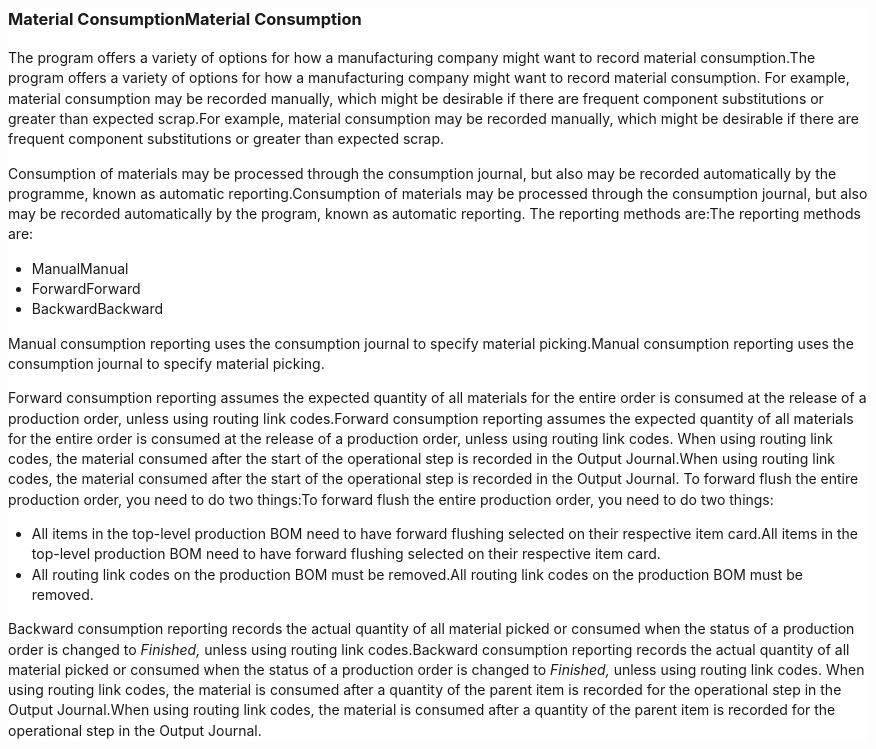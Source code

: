 ### <a name="material-consumption"></a><span data-ttu-id="46a7b-190">Material Consumption</span><span class="sxs-lookup"><span data-stu-id="46a7b-190">Material Consumption</span></span>  
<span data-ttu-id="46a7b-191">The program offers a variety of options for how a manufacturing company might want to record material consumption.</span><span class="sxs-lookup"><span data-stu-id="46a7b-191">The program offers a variety of options for how a manufacturing company might want to record material consumption.</span></span> <span data-ttu-id="46a7b-192">For example, material consumption may be recorded manually, which might be desirable if there are frequent component substitutions or greater than expected scrap.</span><span class="sxs-lookup"><span data-stu-id="46a7b-192">For example, material consumption may be recorded manually, which might be desirable if there are frequent component substitutions or greater than expected scrap.</span></span>  

<span data-ttu-id="46a7b-193">Consumption of materials may be processed through the consumption journal, but also may be recorded automatically by the programme, known as automatic reporting.</span><span class="sxs-lookup"><span data-stu-id="46a7b-193">Consumption of materials may be processed through the consumption journal, but also may be recorded automatically by the program, known as automatic reporting.</span></span> <span data-ttu-id="46a7b-194">The reporting methods are:</span><span class="sxs-lookup"><span data-stu-id="46a7b-194">The reporting methods are:</span></span>  

-   <span data-ttu-id="46a7b-195">Manual</span><span class="sxs-lookup"><span data-stu-id="46a7b-195">Manual</span></span>  
-   <span data-ttu-id="46a7b-196">Forward</span><span class="sxs-lookup"><span data-stu-id="46a7b-196">Forward</span></span>  
-   <span data-ttu-id="46a7b-197">Backward</span><span class="sxs-lookup"><span data-stu-id="46a7b-197">Backward</span></span>  

<span data-ttu-id="46a7b-198">Manual consumption reporting uses the consumption journal to specify material picking.</span><span class="sxs-lookup"><span data-stu-id="46a7b-198">Manual consumption reporting uses the consumption journal to specify material picking.</span></span>  

<span data-ttu-id="46a7b-199">Forward consumption reporting assumes the expected quantity of all materials for the entire order is consumed at the release of a production order, unless using routing link codes.</span><span class="sxs-lookup"><span data-stu-id="46a7b-199">Forward consumption reporting assumes the expected quantity of all materials for the entire order is consumed at the release of a production order, unless using routing link codes.</span></span> <span data-ttu-id="46a7b-200">When using routing link codes, the material consumed after the start of the operational step is recorded in the Output Journal.</span><span class="sxs-lookup"><span data-stu-id="46a7b-200">When using routing link codes, the material consumed after the start of the operational step is recorded in the Output Journal.</span></span> <span data-ttu-id="46a7b-201">To forward flush the entire production order, you need to do two things:</span><span class="sxs-lookup"><span data-stu-id="46a7b-201">To forward flush the entire production order, you need to do two things:</span></span>  

- <span data-ttu-id="46a7b-202">All items in the top-level production BOM need to have forward flushing selected on their respective item card.</span><span class="sxs-lookup"><span data-stu-id="46a7b-202">All items in the top-level production BOM need to have forward flushing selected on their respective item card.</span></span>  
- <span data-ttu-id="46a7b-203">All routing link codes on the production BOM must be removed.</span><span class="sxs-lookup"><span data-stu-id="46a7b-203">All routing link codes on the production BOM must be removed.</span></span>  

<span data-ttu-id="46a7b-204">Backward consumption reporting records the actual quantity of all material picked or consumed when the status of a production order is changed to *Finished,* unless using routing link codes.</span><span class="sxs-lookup"><span data-stu-id="46a7b-204">Backward consumption reporting records the actual quantity of all material picked or consumed when the status of a production order is changed to *Finished,* unless using routing link codes.</span></span> <span data-ttu-id="46a7b-205">When using routing link codes, the material is consumed after a quantity of the parent item is recorded for the operational step in the Output Journal.</span><span class="sxs-lookup"><span data-stu-id="46a7b-205">When using routing link codes, the material is consumed after a quantity of the parent item is recorded for the operational step in the Output Journal.</span></span>  

